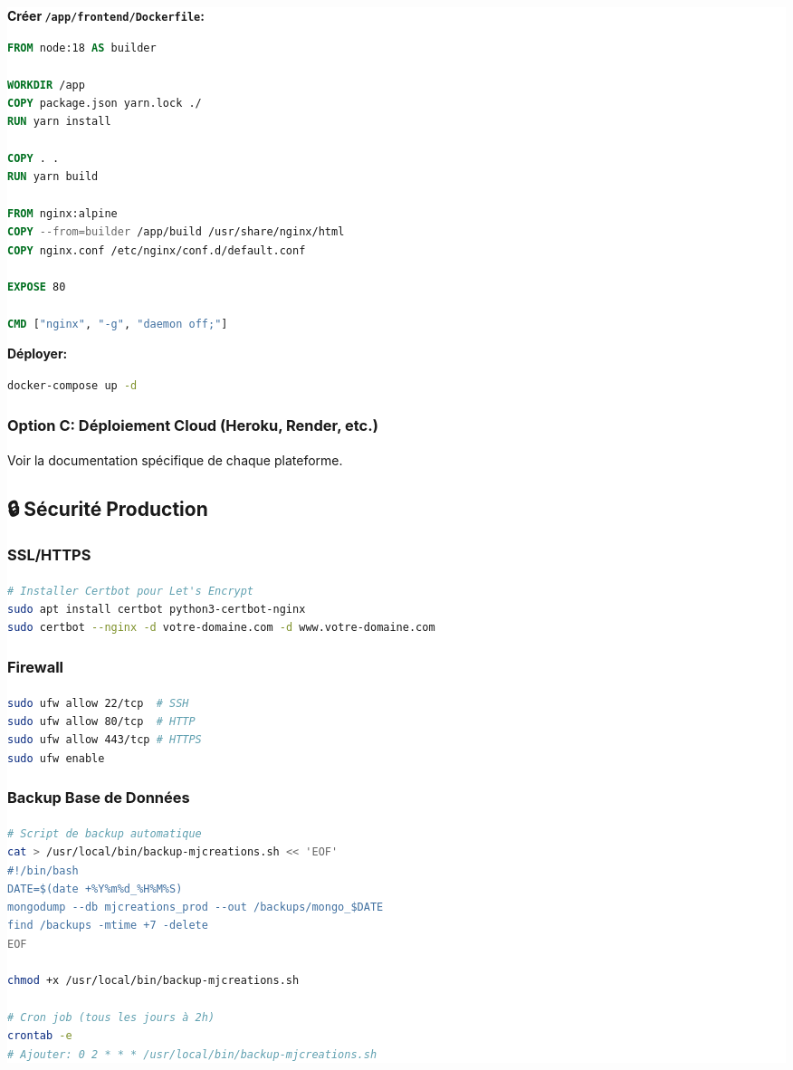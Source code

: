 **Créer `/app/frontend/Dockerfile`:**
```dockerfile
FROM node:18 AS builder

WORKDIR /app
COPY package.json yarn.lock ./
RUN yarn install

COPY . .
RUN yarn build

FROM nginx:alpine
COPY --from=builder /app/build /usr/share/nginx/html
COPY nginx.conf /etc/nginx/conf.d/default.conf

EXPOSE 80

CMD ["nginx", "-g", "daemon off;"]
```

**Déployer:**
```bash
docker-compose up -d
```

### Option C: Déploiement Cloud (Heroku, Render, etc.)

Voir la documentation spécifique de chaque plateforme.

## 🔒 Sécurité Production

### SSL/HTTPS
```bash
# Installer Certbot pour Let's Encrypt
sudo apt install certbot python3-certbot-nginx
sudo certbot --nginx -d votre-domaine.com -d www.votre-domaine.com
```

### Firewall
```bash
sudo ufw allow 22/tcp  # SSH
sudo ufw allow 80/tcp  # HTTP
sudo ufw allow 443/tcp # HTTPS
sudo ufw enable
```

### Backup Base de Données
```bash
# Script de backup automatique
cat > /usr/local/bin/backup-mjcreations.sh << 'EOF'
#!/bin/bash
DATE=$(date +%Y%m%d_%H%M%S)
mongodump --db mjcreations_prod --out /backups/mongo_$DATE
find /backups -mtime +7 -delete
EOF

chmod +x /usr/local/bin/backup-mjcreations.sh

# Cron job (tous les jours à 2h)
crontab -e
# Ajouter: 0 2 * * * /usr/local/bin/backup-mjcreations.sh
```
